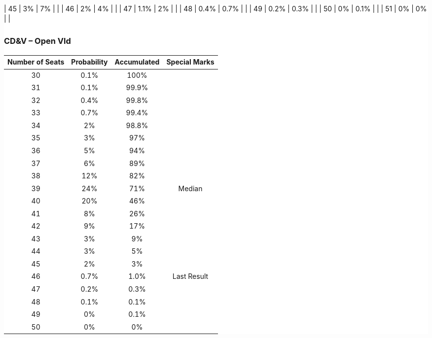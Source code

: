| 45 | 3% | 7% |  |
| 46 | 2% | 4% |  |
| 47 | 1.1% | 2% |  |
| 48 | 0.4% | 0.7% |  |
| 49 | 0.2% | 0.3% |  |
| 50 | 0% | 0.1% |  |
| 51 | 0% | 0% |  |

### CD&V – Open Vld

| Number of Seats | Probability | Accumulated | Special Marks |
|:---------------:|:-----------:|:-----------:|:-------------:|
| 30 | 0.1% | 100% |  |
| 31 | 0.1% | 99.9% |  |
| 32 | 0.4% | 99.8% |  |
| 33 | 0.7% | 99.4% |  |
| 34 | 2% | 98.8% |  |
| 35 | 3% | 97% |  |
| 36 | 5% | 94% |  |
| 37 | 6% | 89% |  |
| 38 | 12% | 82% |  |
| 39 | 24% | 71% | Median |
| 40 | 20% | 46% |  |
| 41 | 8% | 26% |  |
| 42 | 9% | 17% |  |
| 43 | 3% | 9% |  |
| 44 | 3% | 5% |  |
| 45 | 2% | 3% |  |
| 46 | 0.7% | 1.0% | Last Result |
| 47 | 0.2% | 0.3% |  |
| 48 | 0.1% | 0.1% |  |
| 49 | 0% | 0.1% |  |
| 50 | 0% | 0% |  |

